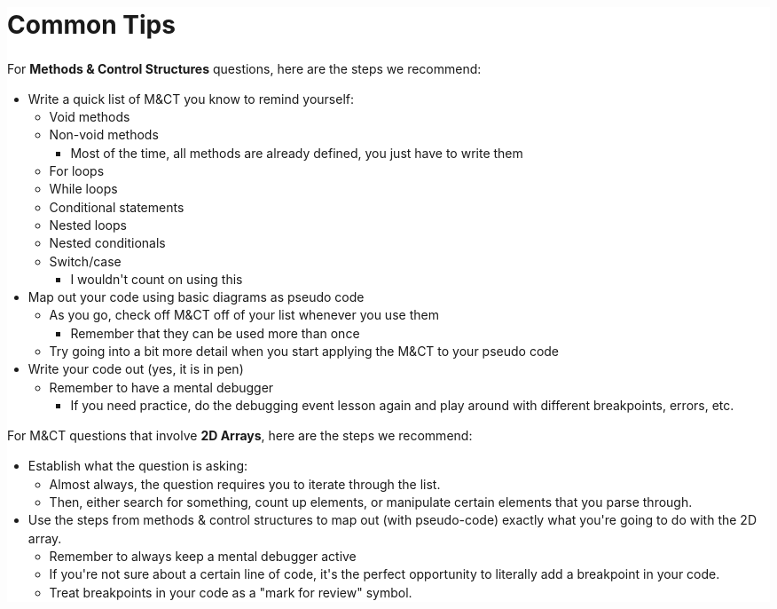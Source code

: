 # Common Tips

For **Methods & Control Structures** questions, here are the steps we recommend:

- Write a quick list of M&CT you know to remind yourself:
    - Void methods
    - Non-void methods
        - Most of the time, all methods are already defined, you just have to write them
    - For loops
    - While loops
    - Conditional statements
    - Nested loops
    - Nested conditionals
    - Switch/case
        - I wouldn't count on using this
- Map out your code using basic diagrams as pseudo code
    - As you go, check off M&CT off of your list whenever you use them
        - Remember that they can be used more than once
    - Try going into a bit more detail when you start applying the M&CT to your pseudo code
- Write your code out (yes, it is in pen)
    - Remember to have a mental debugger
        - If you need practice, do the debugging event lesson again and play around with different breakpoints, errors, etc.

For M&CT questions that involve **2D Arrays**, here are the steps we recommend:

- Establish what the question is asking:
    - Almost always, the question requires you to iterate through the list.
    - Then, either search for something, count up elements, or manipulate certain elements that you parse through.
- Use the steps from methods & control structures to map out (with pseudo-code) exactly what you're going to do with the 2D array.
    - Remember to always keep a mental debugger active
    - If you're not sure about a certain line of code, it's the perfect opportunity to literally add a breakpoint in your code.
    - Treat breakpoints in your code as a "mark for review" symbol. 

